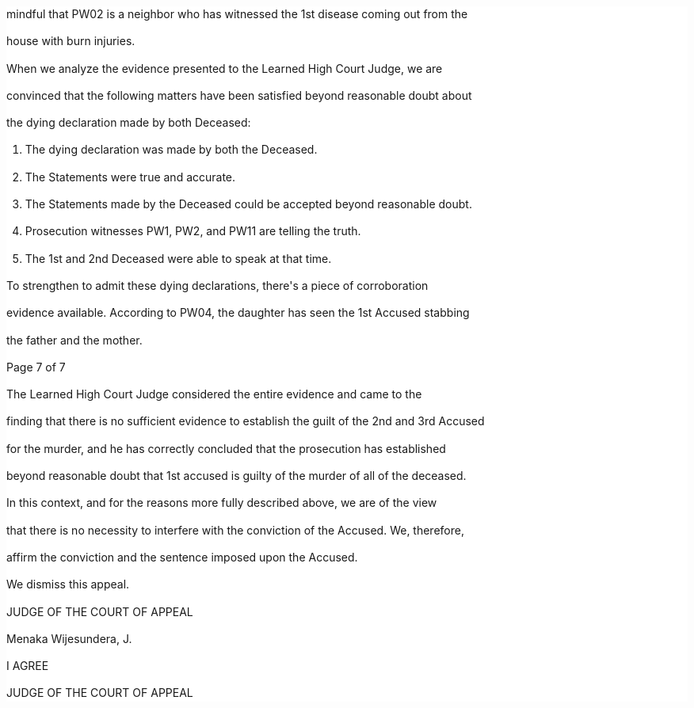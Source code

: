 mindful that PW02 is a neighbor who has witnessed the 1st disease coming out from the

house with burn injuries.

When we analyze the evidence presented to the Learned High Court Judge, we are

convinced that the following matters have been satisfied beyond reasonable doubt about

the dying declaration made by both Deceased:

1. The dying declaration was made by both the Deceased.

2. The Statements were true and accurate.

3. The Statements made by the Deceased could be accepted beyond reasonable doubt.

4. Prosecution witnesses PW1, PW2, and PW11 are telling the truth.

5. The 1st and 2nd Deceased were able to speak at that time.

To strengthen to admit these dying declarations, there's a piece of corroboration

evidence available. According to PW04, the daughter has seen the 1st Accused stabbing

the father and the mother.

Page 7 of 7

The Learned High Court Judge considered the entire evidence and came to the

finding that there is no sufficient evidence to establish the guilt of the 2nd and 3rd Accused

for the murder, and he has correctly concluded that the prosecution has established

beyond reasonable doubt that 1st accused is guilty of the murder of all of the deceased.

In this context, and for the reasons more fully described above, we are of the view

that there is no necessity to interfere with the conviction of the Accused. We, therefore,

affirm the conviction and the sentence imposed upon the Accused.

We dismiss this appeal.

JUDGE OF THE COURT OF APPEAL

Menaka Wijesundera, J.

I AGREE

JUDGE OF THE COURT OF APPEAL